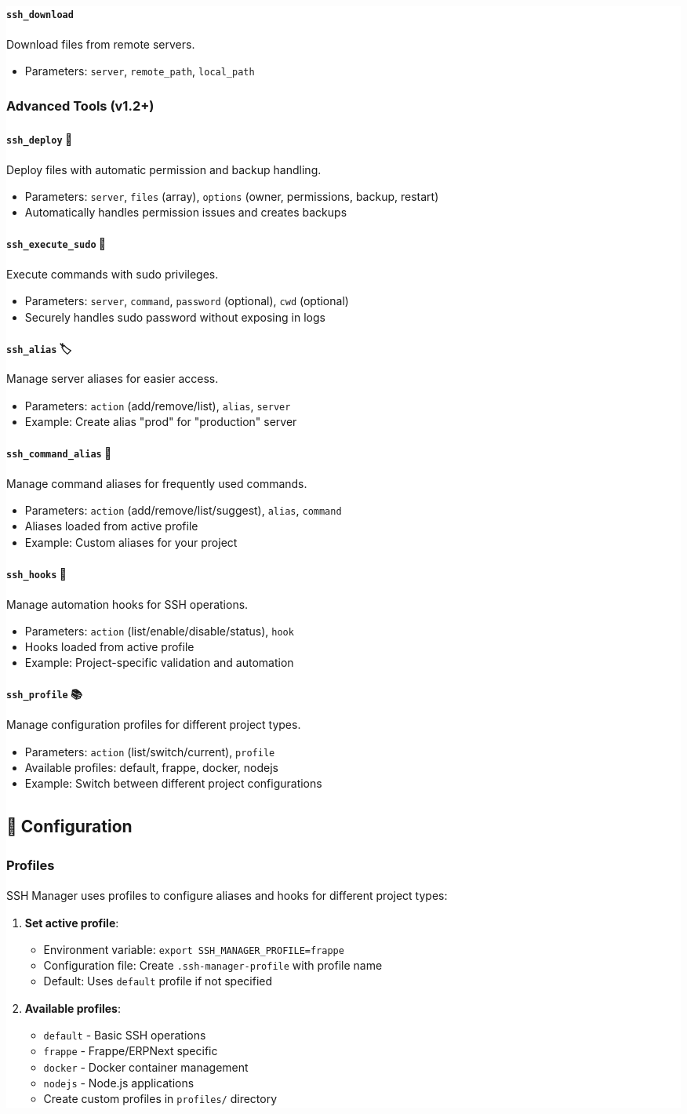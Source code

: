 #### `ssh_download`
Download files from remote servers.
- Parameters: `server`, `remote_path`, `local_path`

### Advanced Tools (v1.2+)

#### `ssh_deploy` 🚀
Deploy files with automatic permission and backup handling.
- Parameters: `server`, `files` (array), `options` (owner, permissions, backup, restart)
- Automatically handles permission issues and creates backups

#### `ssh_execute_sudo` 🔐
Execute commands with sudo privileges.
- Parameters: `server`, `command`, `password` (optional), `cwd` (optional)
- Securely handles sudo password without exposing in logs

#### `ssh_alias` 🏷️
Manage server aliases for easier access.
- Parameters: `action` (add/remove/list), `alias`, `server`
- Example: Create alias "prod" for "production" server

#### `ssh_command_alias` 📝
Manage command aliases for frequently used commands.
- Parameters: `action` (add/remove/list/suggest), `alias`, `command`
- Aliases loaded from active profile
- Example: Custom aliases for your project

#### `ssh_hooks` 🎣
Manage automation hooks for SSH operations.
- Parameters: `action` (list/enable/disable/status), `hook`
- Hooks loaded from active profile
- Example: Project-specific validation and automation

#### `ssh_profile` 📚
Manage configuration profiles for different project types.
- Parameters: `action` (list/switch/current), `profile`
- Available profiles: default, frappe, docker, nodejs
- Example: Switch between different project configurations

## 🔧 Configuration

### Profiles

SSH Manager uses profiles to configure aliases and hooks for different project types:

1. **Set active profile**: 
   - Environment variable: `export SSH_MANAGER_PROFILE=frappe`
   - Configuration file: Create `.ssh-manager-profile` with profile name
   - Default: Uses `default` profile if not specified

2. **Available profiles**:
   - `default` - Basic SSH operations
   - `frappe` - Frappe/ERPNext specific
   - `docker` - Docker container management
   - `nodejs` - Node.js applications
   - Create custom profiles in `profiles/` directory
